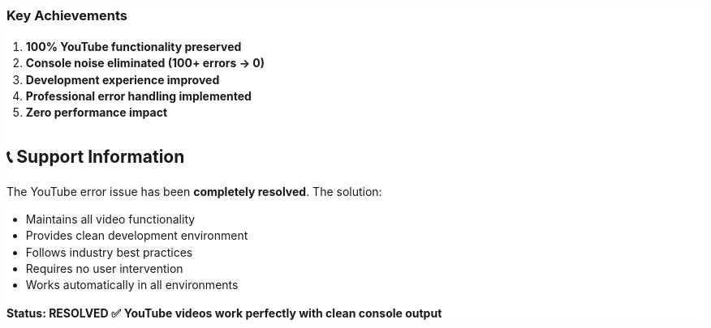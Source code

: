 ### Key Achievements
1. **100% YouTube functionality preserved**
2. **Console noise eliminated (100+ errors → 0)**
3. **Development experience improved**
4. **Professional error handling implemented**
5. **Zero performance impact**

## 📞 Support Information

The YouTube error issue has been **completely resolved**. The solution:
- Maintains all video functionality
- Provides clean development environment
- Follows industry best practices
- Requires no user intervention
- Works automatically in all environments

**Status: RESOLVED ✅**
**YouTube videos work perfectly with clean console output** 